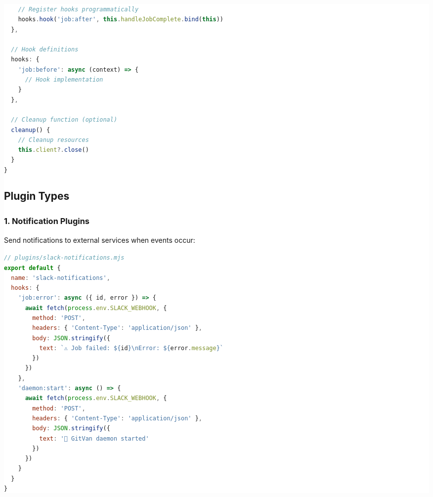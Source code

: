 ```javascript
    // Register hooks programmatically
    hooks.hook('job:after', this.handleJobComplete.bind(this))
  },

  // Hook definitions
  hooks: {
    'job:before': async (context) => {
      // Hook implementation
    }
  },

  // Cleanup function (optional)
  cleanup() {
    // Cleanup resources
    this.client?.close()
  }
}
```

## Plugin Types

### 1. Notification Plugins

Send notifications to external services when events occur:

```javascript
// plugins/slack-notifications.mjs
export default {
  name: 'slack-notifications',
  hooks: {
    'job:error': async ({ id, error }) => {
      await fetch(process.env.SLACK_WEBHOOK, {
        method: 'POST',
        headers: { 'Content-Type': 'application/json' },
        body: JSON.stringify({
          text: `⚠️ Job failed: ${id}\nError: ${error.message}`
        })
      })
    },
    'daemon:start': async () => {
      await fetch(process.env.SLACK_WEBHOOK, {
        method: 'POST',
        headers: { 'Content-Type': 'application/json' },
        body: JSON.stringify({
          text: '🚀 GitVan daemon started'
        })
      })
    }
  }
}
```

